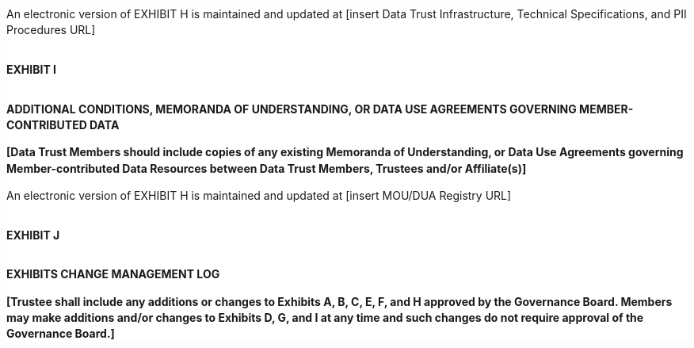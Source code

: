 An electronic version of EXHIBIT H is maintained and updated at [insert Data Trust Infrastructure, Technical Specifications, and PII Procedures URL]




## 
**EXHIBIT I**


## 
**ADDITIONAL CONDITIONS, MEMORANDA OF UNDERSTANDING, OR DATA USE AGREEMENTS GOVERNING MEMBER-CONTRIBUTED DATA**

**[Data Trust Members should include copies of any existing Memoranda of Understanding, or Data Use Agreements governing Member-contributed Data Resources between Data Trust Members, Trustees and/or Affiliate(s)]**

An electronic version of EXHIBIT H is maintained and updated at [insert MOU/DUA Registry URL]




## 
**EXHIBIT J**


## 
**EXHIBITS CHANGE MANAGEMENT LOG**

**[Trustee shall include any additions or changes to Exhibits A, B, C, E, F, and H approved by the Governance Board. Members may make additions and/or changes to Exhibits D, G, and I at any time and such changes do not require approval of the Governance Board.]**



